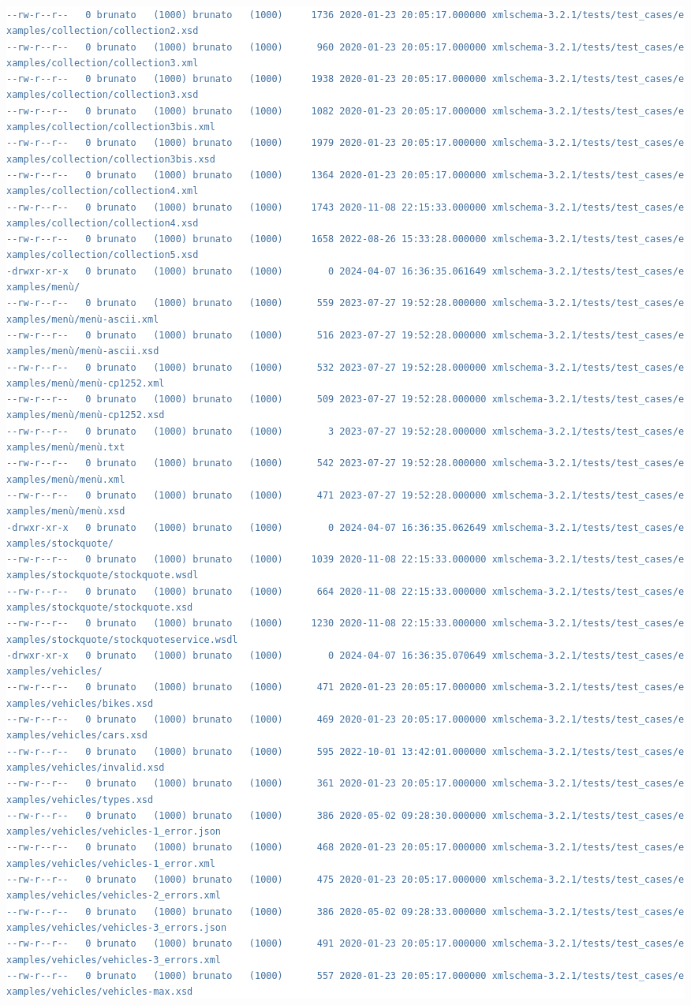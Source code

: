 ```diff
--rw-r--r--   0 brunato   (1000) brunato   (1000)     1736 2020-01-23 20:05:17.000000 xmlschema-3.2.1/tests/test_cases/examples/collection/collection2.xsd
--rw-r--r--   0 brunato   (1000) brunato   (1000)      960 2020-01-23 20:05:17.000000 xmlschema-3.2.1/tests/test_cases/examples/collection/collection3.xml
--rw-r--r--   0 brunato   (1000) brunato   (1000)     1938 2020-01-23 20:05:17.000000 xmlschema-3.2.1/tests/test_cases/examples/collection/collection3.xsd
--rw-r--r--   0 brunato   (1000) brunato   (1000)     1082 2020-01-23 20:05:17.000000 xmlschema-3.2.1/tests/test_cases/examples/collection/collection3bis.xml
--rw-r--r--   0 brunato   (1000) brunato   (1000)     1979 2020-01-23 20:05:17.000000 xmlschema-3.2.1/tests/test_cases/examples/collection/collection3bis.xsd
--rw-r--r--   0 brunato   (1000) brunato   (1000)     1364 2020-01-23 20:05:17.000000 xmlschema-3.2.1/tests/test_cases/examples/collection/collection4.xml
--rw-r--r--   0 brunato   (1000) brunato   (1000)     1743 2020-11-08 22:15:33.000000 xmlschema-3.2.1/tests/test_cases/examples/collection/collection4.xsd
--rw-r--r--   0 brunato   (1000) brunato   (1000)     1658 2022-08-26 15:33:28.000000 xmlschema-3.2.1/tests/test_cases/examples/collection/collection5.xsd
-drwxr-xr-x   0 brunato   (1000) brunato   (1000)        0 2024-04-07 16:36:35.061649 xmlschema-3.2.1/tests/test_cases/examples/menù/
--rw-r--r--   0 brunato   (1000) brunato   (1000)      559 2023-07-27 19:52:28.000000 xmlschema-3.2.1/tests/test_cases/examples/menù/menù-ascii.xml
--rw-r--r--   0 brunato   (1000) brunato   (1000)      516 2023-07-27 19:52:28.000000 xmlschema-3.2.1/tests/test_cases/examples/menù/menù-ascii.xsd
--rw-r--r--   0 brunato   (1000) brunato   (1000)      532 2023-07-27 19:52:28.000000 xmlschema-3.2.1/tests/test_cases/examples/menù/menù-cp1252.xml
--rw-r--r--   0 brunato   (1000) brunato   (1000)      509 2023-07-27 19:52:28.000000 xmlschema-3.2.1/tests/test_cases/examples/menù/menù-cp1252.xsd
--rw-r--r--   0 brunato   (1000) brunato   (1000)        3 2023-07-27 19:52:28.000000 xmlschema-3.2.1/tests/test_cases/examples/menù/menù.txt
--rw-r--r--   0 brunato   (1000) brunato   (1000)      542 2023-07-27 19:52:28.000000 xmlschema-3.2.1/tests/test_cases/examples/menù/menù.xml
--rw-r--r--   0 brunato   (1000) brunato   (1000)      471 2023-07-27 19:52:28.000000 xmlschema-3.2.1/tests/test_cases/examples/menù/menù.xsd
-drwxr-xr-x   0 brunato   (1000) brunato   (1000)        0 2024-04-07 16:36:35.062649 xmlschema-3.2.1/tests/test_cases/examples/stockquote/
--rw-r--r--   0 brunato   (1000) brunato   (1000)     1039 2020-11-08 22:15:33.000000 xmlschema-3.2.1/tests/test_cases/examples/stockquote/stockquote.wsdl
--rw-r--r--   0 brunato   (1000) brunato   (1000)      664 2020-11-08 22:15:33.000000 xmlschema-3.2.1/tests/test_cases/examples/stockquote/stockquote.xsd
--rw-r--r--   0 brunato   (1000) brunato   (1000)     1230 2020-11-08 22:15:33.000000 xmlschema-3.2.1/tests/test_cases/examples/stockquote/stockquoteservice.wsdl
-drwxr-xr-x   0 brunato   (1000) brunato   (1000)        0 2024-04-07 16:36:35.070649 xmlschema-3.2.1/tests/test_cases/examples/vehicles/
--rw-r--r--   0 brunato   (1000) brunato   (1000)      471 2020-01-23 20:05:17.000000 xmlschema-3.2.1/tests/test_cases/examples/vehicles/bikes.xsd
--rw-r--r--   0 brunato   (1000) brunato   (1000)      469 2020-01-23 20:05:17.000000 xmlschema-3.2.1/tests/test_cases/examples/vehicles/cars.xsd
--rw-r--r--   0 brunato   (1000) brunato   (1000)      595 2022-10-01 13:42:01.000000 xmlschema-3.2.1/tests/test_cases/examples/vehicles/invalid.xsd
--rw-r--r--   0 brunato   (1000) brunato   (1000)      361 2020-01-23 20:05:17.000000 xmlschema-3.2.1/tests/test_cases/examples/vehicles/types.xsd
--rw-r--r--   0 brunato   (1000) brunato   (1000)      386 2020-05-02 09:28:30.000000 xmlschema-3.2.1/tests/test_cases/examples/vehicles/vehicles-1_error.json
--rw-r--r--   0 brunato   (1000) brunato   (1000)      468 2020-01-23 20:05:17.000000 xmlschema-3.2.1/tests/test_cases/examples/vehicles/vehicles-1_error.xml
--rw-r--r--   0 brunato   (1000) brunato   (1000)      475 2020-01-23 20:05:17.000000 xmlschema-3.2.1/tests/test_cases/examples/vehicles/vehicles-2_errors.xml
--rw-r--r--   0 brunato   (1000) brunato   (1000)      386 2020-05-02 09:28:33.000000 xmlschema-3.2.1/tests/test_cases/examples/vehicles/vehicles-3_errors.json
--rw-r--r--   0 brunato   (1000) brunato   (1000)      491 2020-01-23 20:05:17.000000 xmlschema-3.2.1/tests/test_cases/examples/vehicles/vehicles-3_errors.xml
--rw-r--r--   0 brunato   (1000) brunato   (1000)      557 2020-01-23 20:05:17.000000 xmlschema-3.2.1/tests/test_cases/examples/vehicles/vehicles-max.xsd
```